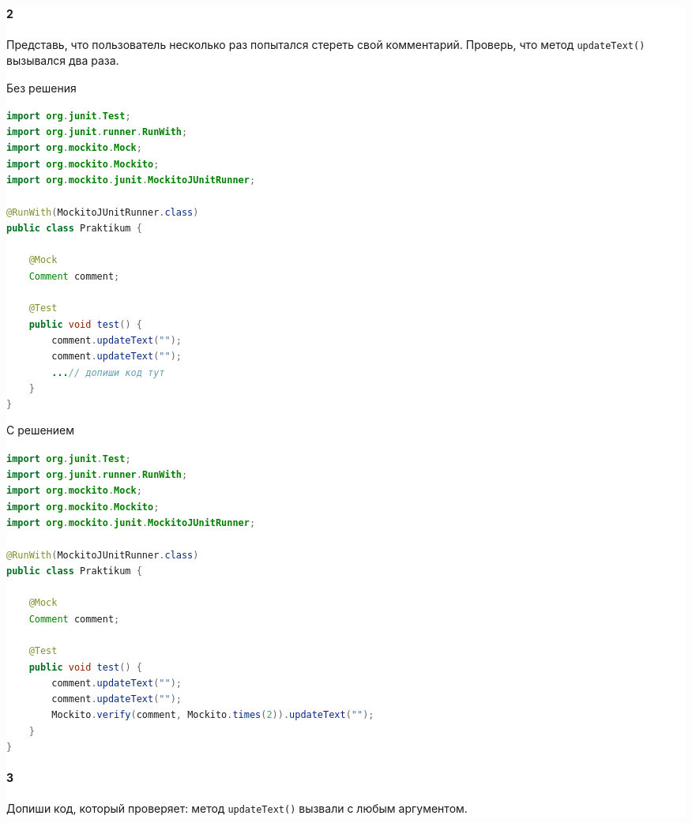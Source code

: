 
#### 2
Представь, что пользователь несколько раз попытался стереть свой комментарий. Проверь, что метод `updateText()` вызывался два раза.

Без решения
```java
import org.junit.Test;
import org.junit.runner.RunWith;
import org.mockito.Mock;
import org.mockito.Mockito;
import org.mockito.junit.MockitoJUnitRunner;

@RunWith(MockitoJUnitRunner.class)
public class Praktikum {

    @Mock
    Comment comment;

    @Test
    public void test() {
        comment.updateText("");
        comment.updateText("");
        ...// допиши код тут
    }
}
```

С решением
```java
import org.junit.Test;
import org.junit.runner.RunWith;
import org.mockito.Mock;
import org.mockito.Mockito;
import org.mockito.junit.MockitoJUnitRunner;

@RunWith(MockitoJUnitRunner.class)
public class Praktikum {

    @Mock
    Comment comment;

    @Test
    public void test() {
        comment.updateText("");
        comment.updateText("");
        Mockito.verify(comment, Mockito.times(2)).updateText("");
    }
}
```

#### 3
Допиши код, который проверяет: метод `updateText()` вызвали с любым аргументом.
